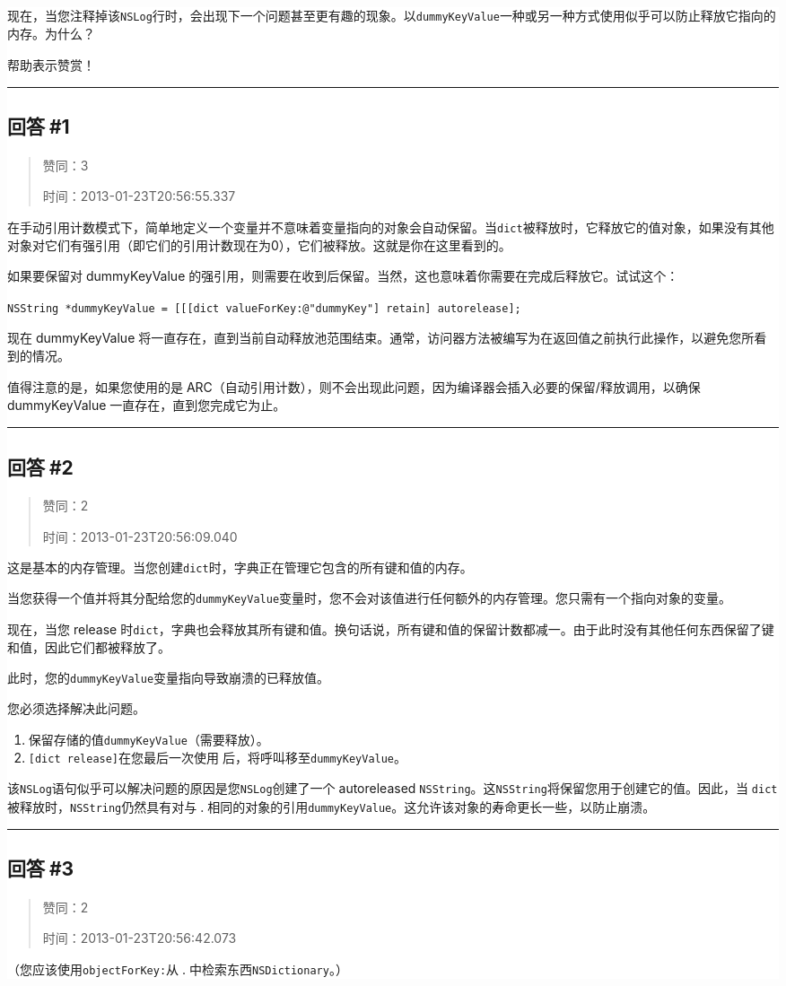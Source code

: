 现在，当您注释掉该`NSLog`行时，会出现下一个问题甚至更有趣的现象。以`dummyKeyValue`一种或另一种方式使用似乎可以防止释放它指向的内存。为什么？

帮助表示赞赏！

* * *

## 回答 #1

> 赞同：3
> 
> 时间：2013-01-23T20:56:55.337

在手动引用计数模式下，简单地定义一个变量并不意味着变量指向的对象会自动保留。当`dict`被释放时，它释放它的值对象，如果没有其他对象对它们有强引用（即它们的引用计数现在为0），它们被释放。这就是你在这里看到的。

如果要保留对 dummyKeyValue 的强引用，则需要在收到后保留。当然，这也意味着你需要在完成后释放它。试试这个：

```
NSString *dummyKeyValue = [[[dict valueForKey:@"dummyKey"] retain] autorelease]; 
```

现在 dummyKeyValue 将一直存在，直到当前自动释放池范围结束。通常，访问器方法被编写为在返回值之前执行此操作，以避免您所看到的情况。

值得注意的是，如果您使用的是 ARC（自动引用计数），则不会出现此问题，因为编译器会插入必要的保留/释放调用，以确保 dummyKeyValue 一直存在，直到您完成它为止。

* * *

## 回答 #2

> 赞同：2
> 
> 时间：2013-01-23T20:56:09.040

这是基本的内存管理。当您创建`dict`时，字典正在管理它包含的所有键和值的内存。

当您获得一个值并将其分配给您的`dummyKeyValue`变量时，您不会对该值进行任何额外的内存管理。您只需有一个指向对象的变量。

现在，当您 release 时`dict`，字典也会释放其所有键和值。换句话说，所有键和值的保留计数都减一。由于此时没有其他任何东西保留了键和值，因此它们都被释放了。

此时，您的`dummyKeyValue`变量指向导致崩溃的已释放值。

您必须选择解决此问题。

1.  保留存储的值`dummyKeyValue`（需要释放）。
2.  `[dict release]`在您最后一次使用 后，将呼叫移至`dummyKeyValue`。

该`NSLog`语句似乎可以解决问题的原因是您`NSLog`创建了一个 autoreleased `NSString`。这`NSString`将保留您用于创建它的值。因此，当 `dict`被释放时，`NSString`仍然具有对与 . 相同的对象的引用`dummyKeyValue`。这允许该对象的寿命更长一些，以防止崩溃。

* * *

## 回答 #3

> 赞同：2
> 
> 时间：2013-01-23T20:56:42.073

（您应该使用`objectForKey:`从 . 中检索东西`NSDictionary`。）
